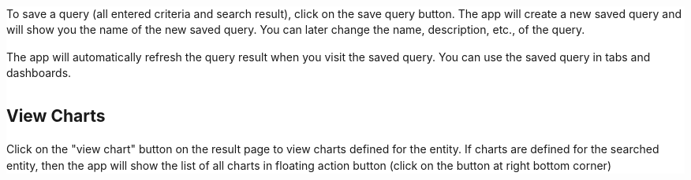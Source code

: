 To save a query (all entered criteria and search result), click on the save query button. The app will create a new saved query and will show you the name of the new saved query. You can later change the name, description, etc., of the query.

The app will automatically refresh the query result when you visit the saved query.
You can use the saved query in tabs and dashboards.

## View Charts

Click on the "view chart" button on the result page to view charts defined for the entity. If charts are defined for the searched entity, then the app will show the list of all charts in floating action button (click on the button at right bottom corner)
